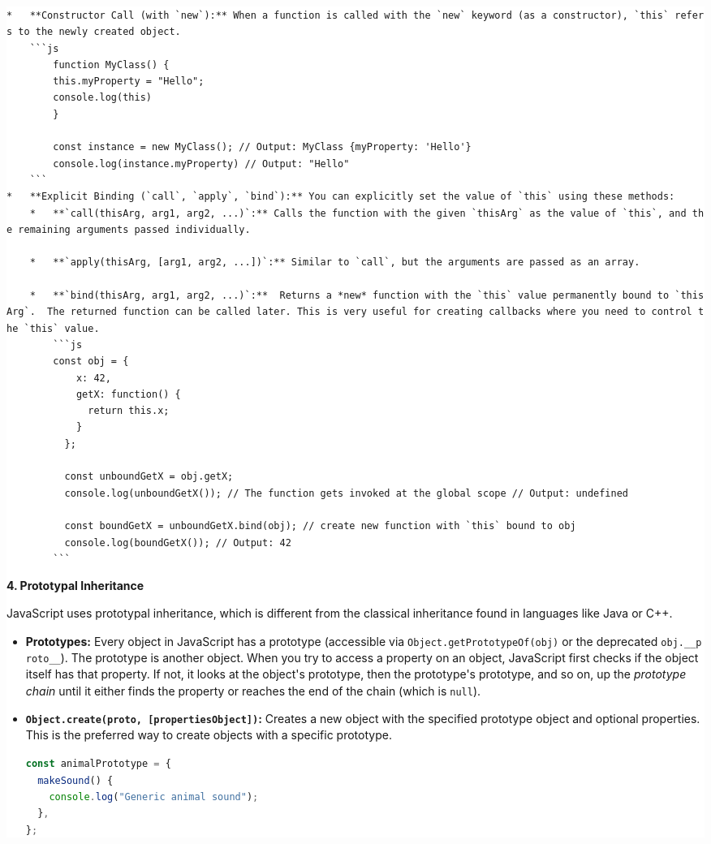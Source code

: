     *   **Constructor Call (with `new`):** When a function is called with the `new` keyword (as a constructor), `this` refers to the newly created object.
        ```js
            function MyClass() {
            this.myProperty = "Hello";
            console.log(this)
            }

            const instance = new MyClass(); // Output: MyClass {myProperty: 'Hello'}
            console.log(instance.myProperty) // Output: "Hello"
        ```
    *   **Explicit Binding (`call`, `apply`, `bind`):** You can explicitly set the value of `this` using these methods:
        *   **`call(thisArg, arg1, arg2, ...)`:** Calls the function with the given `thisArg` as the value of `this`, and the remaining arguments passed individually.

        *   **`apply(thisArg, [arg1, arg2, ...])`:** Similar to `call`, but the arguments are passed as an array.

        *   **`bind(thisArg, arg1, arg2, ...)`:**  Returns a *new* function with the `this` value permanently bound to `thisArg`.  The returned function can be called later. This is very useful for creating callbacks where you need to control the `this` value.
            ```js
            const obj = {
                x: 42,
                getX: function() {
                  return this.x;
                }
              };

              const unboundGetX = obj.getX;
              console.log(unboundGetX()); // The function gets invoked at the global scope // Output: undefined

              const boundGetX = unboundGetX.bind(obj); // create new function with `this` bound to obj
              console.log(boundGetX()); // Output: 42
            ```

**4. Prototypal Inheritance**

JavaScript uses prototypal inheritance, which is different from the classical inheritance found in languages like Java or C++.

*   **Prototypes:** Every object in JavaScript has a prototype (accessible via `Object.getPrototypeOf(obj)` or the deprecated `obj.__proto__`).  The prototype is another object.  When you try to access a property on an object, JavaScript first checks if the object itself has that property.  If not, it looks at the object's prototype, then the prototype's prototype, and so on, up the *prototype chain* until it either finds the property or reaches the end of the chain (which is `null`).

*   **`Object.create(proto, [propertiesObject])`:**  Creates a new object with the specified prototype object and optional properties.  This is the preferred way to create objects with a specific prototype.

    ```javascript
    const animalPrototype = {
      makeSound() {
        console.log("Generic animal sound");
      },
    };
